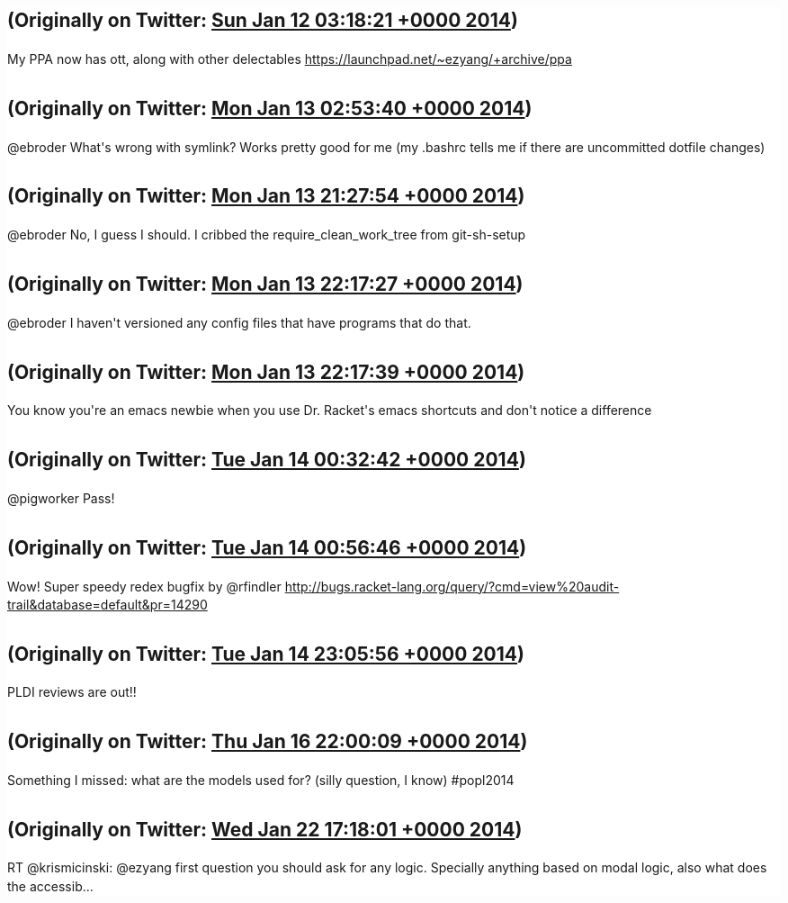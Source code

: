 (Originally on Twitter: [Sun Jan 12 03:18:21 +0000 2014](https://twitter.com/ezyang/status/422205882542223360))
----
My PPA now has ott, along with other delectables https://launchpad.net/~ezyang/+archive/ppa

(Originally on Twitter: [Mon Jan 13 02:53:40 +0000 2014](https://twitter.com/ezyang/status/422562058702692352))
----
@ebroder What's wrong with symlink? Works pretty good for me (my .bashrc tells me if there are uncommitted dotfile changes)

(Originally on Twitter: [Mon Jan 13 21:27:54 +0000 2014](https://twitter.com/ezyang/status/422842467034361856))
----
@ebroder No, I guess I should. I cribbed the require_clean_work_tree from git-sh-setup

(Originally on Twitter: [Mon Jan 13 22:17:27 +0000 2014](https://twitter.com/ezyang/status/422854933902548992))
----
@ebroder I haven't versioned any config files that have programs that do that.

(Originally on Twitter: [Mon Jan 13 22:17:39 +0000 2014](https://twitter.com/ezyang/status/422854986721415168))
----
You know you're an emacs newbie when you use Dr. Racket's emacs shortcuts and don't notice a difference

(Originally on Twitter: [Tue Jan 14 00:32:42 +0000 2014](https://twitter.com/ezyang/status/422888972814409729))
----
@pigworker Pass!

(Originally on Twitter: [Tue Jan 14 00:56:46 +0000 2014](https://twitter.com/ezyang/status/422895028206596096))
----
Wow! Super speedy redex bugfix by @rfindler http://bugs.racket-lang.org/query/?cmd=view%20audit-trail&database=default&pr=14290

(Originally on Twitter: [Tue Jan 14 23:05:56 +0000 2014](https://twitter.com/ezyang/status/423229522545098752))
----
PLDI reviews are out!!

(Originally on Twitter: [Thu Jan 16 22:00:09 +0000 2014](https://twitter.com/ezyang/status/423937744616689664))
----
Something I missed: what are the models used for? (silly question, I know) #popl2014

(Originally on Twitter: [Wed Jan 22 17:18:01 +0000 2014](https://twitter.com/ezyang/status/426041070313431040))
----
RT @krismicinski: @ezyang first question you should ask for any logic. Specially anything based on modal logic, also what does the accessib…
